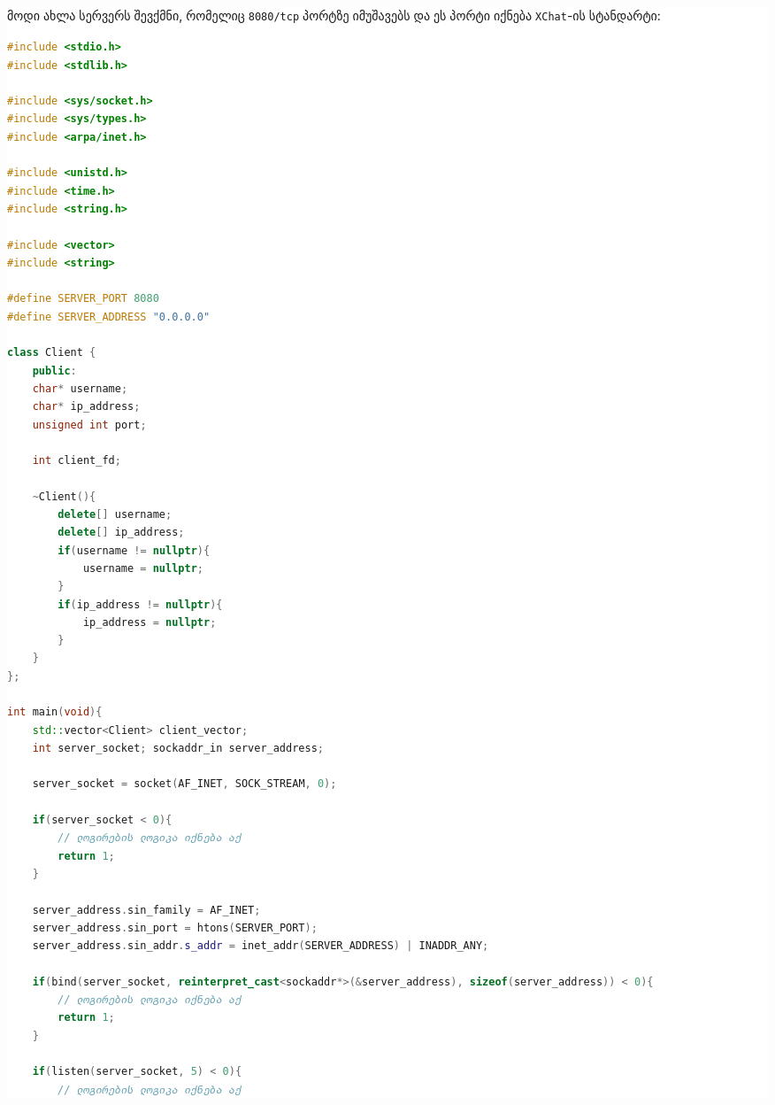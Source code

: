 მოდი ახლა სერვერს შევქმნი, რომელიც `8080/tcp` პორტზე იმუშავებს და ეს პორტი იქნება `XChat`-ის სტანდარტი:

```cpp
#include <stdio.h>
#include <stdlib.h>

#include <sys/socket.h>
#include <sys/types.h>
#include <arpa/inet.h>

#include <unistd.h>
#include <time.h>
#include <string.h>

#include <vector>
#include <string>

#define SERVER_PORT 8080
#define SERVER_ADDRESS "0.0.0.0"

class Client {
    public:
    char* username;
    char* ip_address;
    unsigned int port;

    int client_fd;

    ~Client(){
        delete[] username;
        delete[] ip_address;
        if(username != nullptr){
            username = nullptr;
        }
        if(ip_address != nullptr){
            ip_address = nullptr;
        }
    }
};

int main(void){
    std::vector<Client> client_vector;
    int server_socket; sockaddr_in server_address;

    server_socket = socket(AF_INET, SOCK_STREAM, 0);

    if(server_socket < 0){
        // ლოგირების ლოგიკა იქნება აქ
        return 1;
    }

    server_address.sin_family = AF_INET;
    server_address.sin_port = htons(SERVER_PORT);
    server_address.sin_addr.s_addr = inet_addr(SERVER_ADDRESS) | INADDR_ANY;

    if(bind(server_socket, reinterpret_cast<sockaddr*>(&server_address), sizeof(server_address)) < 0){
        // ლოგირების ლოგიკა იქნება აქ
        return 1;
    }

    if(listen(server_socket, 5) < 0){
        // ლოგირების ლოგიკა იქნება აქ
```